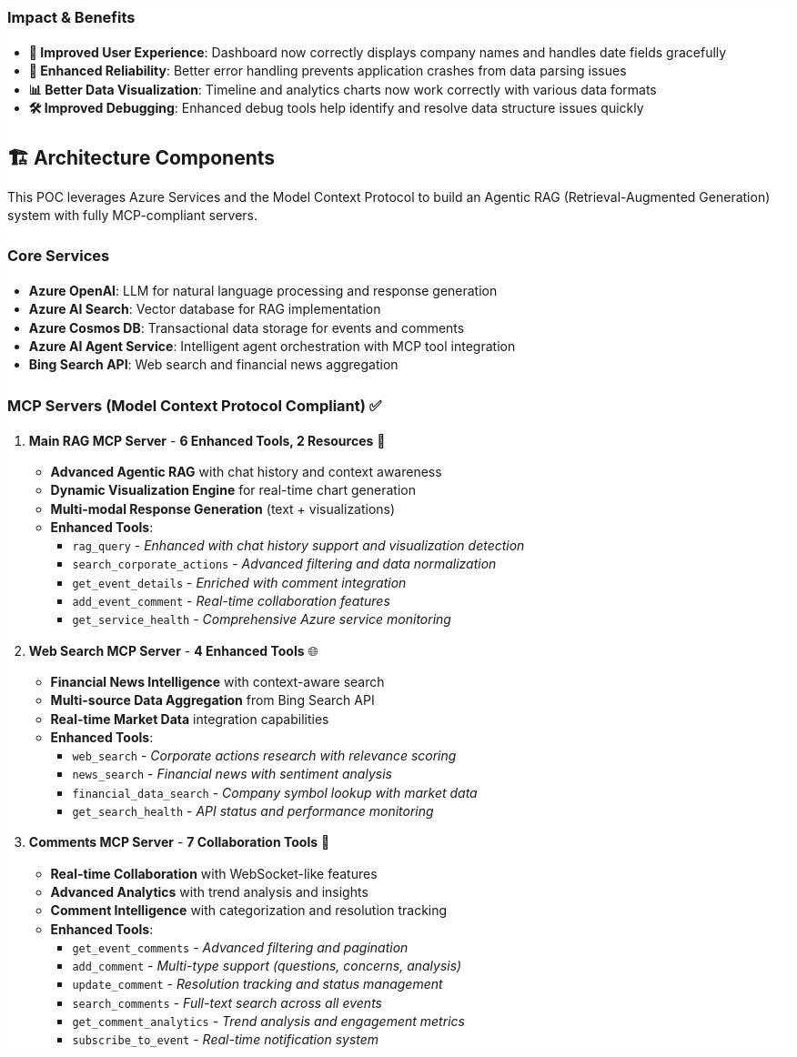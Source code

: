 ### Impact & Benefits
- **🎯 Improved User Experience**: Dashboard now correctly displays company names and handles date fields gracefully
- **🔧 Enhanced Reliability**: Better error handling prevents application crashes from data parsing issues  
- **📊 Better Data Visualization**: Timeline and analytics charts now work correctly with various data formats
- **🛠️ Improved Debugging**: Enhanced debug tools help identify and resolve data structure issues quickly

## 🏗️ Architecture Components

This POC leverages Azure Services and the Model Context Protocol to build an Agentic RAG (Retrieval-Augmented Generation) system with fully MCP-compliant servers.

### Core Services
- **Azure OpenAI**: LLM for natural language processing and response generation
- **Azure AI Search**: Vector database for RAG implementation
- **Azure Cosmos DB**: Transactional data storage for events and comments
- **Azure AI Agent Service**: Intelligent agent orchestration with MCP tool integration
- **Bing Search API**: Web search and financial news aggregation

### MCP Servers (Model Context Protocol Compliant) ✅

1. **Main RAG MCP Server** - **6 Enhanced Tools, 2 Resources** 🚀
   - **Advanced Agentic RAG** with chat history and context awareness
   - **Dynamic Visualization Engine** for real-time chart generation
   - **Multi-modal Response Generation** (text + visualizations)
   - **Enhanced Tools**:
     - `rag_query` - *Enhanced with chat history support and visualization detection*
     - `search_corporate_actions` - *Advanced filtering and data normalization*
     - `get_event_details` - *Enriched with comment integration*
     - `add_event_comment` - *Real-time collaboration features*
     - `get_service_health` - *Comprehensive Azure service monitoring*

2. **Web Search MCP Server** - **4 Enhanced Tools** 🌐
   - **Financial News Intelligence** with context-aware search
   - **Multi-source Data Aggregation** from Bing Search API
   - **Real-time Market Data** integration capabilities
   - **Enhanced Tools**:
     - `web_search` - *Corporate actions research with relevance scoring*
     - `news_search` - *Financial news with sentiment analysis*
     - `financial_data_search` - *Company symbol lookup with market data*
     - `get_search_health` - *API status and performance monitoring*

3. **Comments MCP Server** - **7 Collaboration Tools** 💬
   - **Real-time Collaboration** with WebSocket-like features
   - **Advanced Analytics** with trend analysis and insights
   - **Comment Intelligence** with categorization and resolution tracking
   - **Enhanced Tools**:
     - `get_event_comments` - *Advanced filtering and pagination*
     - `add_comment` - *Multi-type support (questions, concerns, analysis)*
     - `update_comment` - *Resolution tracking and status management*
     - `search_comments` - *Full-text search across all events*
     - `get_comment_analytics` - *Trend analysis and engagement metrics*
     - `subscribe_to_event` - *Real-time notification system*
